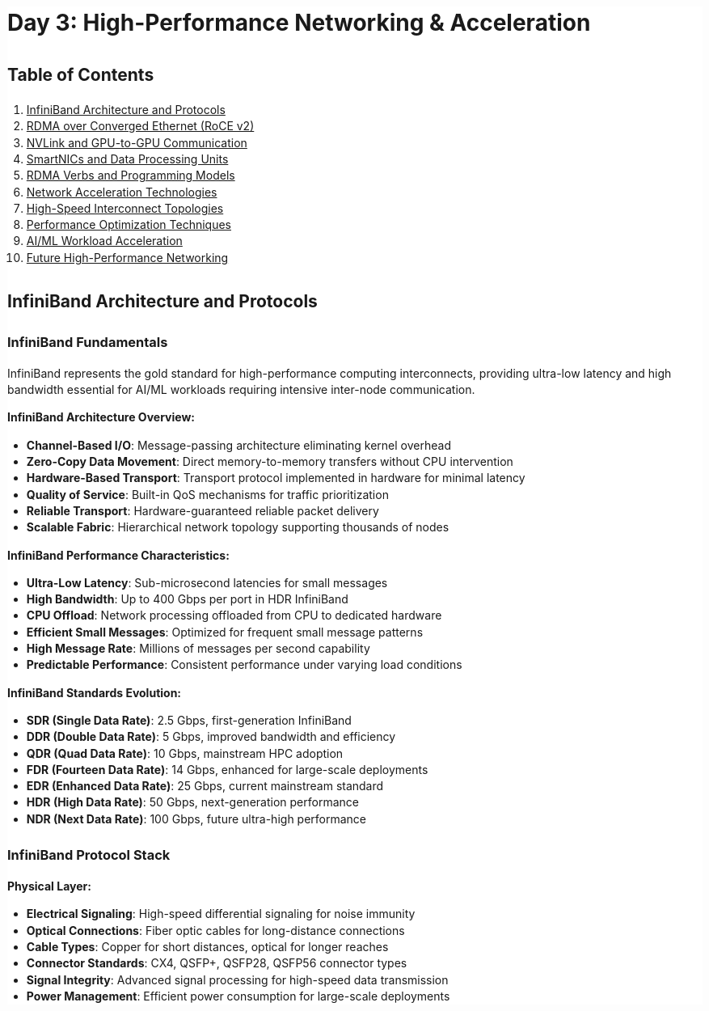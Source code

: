 # Day 3: High-Performance Networking & Acceleration

## Table of Contents
1. [InfiniBand Architecture and Protocols](#infiniband-architecture-and-protocols)
2. [RDMA over Converged Ethernet (RoCE v2)](#rdma-over-converged-ethernet-roce-v2)
3. [NVLink and GPU-to-GPU Communication](#nvlink-and-gpu-to-gpu-communication)
4. [SmartNICs and Data Processing Units](#smartnics-and-data-processing-units)
5. [RDMA Verbs and Programming Models](#rdma-verbs-and-programming-models)
6. [Network Acceleration Technologies](#network-acceleration-technologies)
7. [High-Speed Interconnect Topologies](#high-speed-interconnect-topologies)
8. [Performance Optimization Techniques](#performance-optimization-techniques)
9. [AI/ML Workload Acceleration](#aiml-workload-acceleration)
10. [Future High-Performance Networking](#future-high-performance-networking)

## InfiniBand Architecture and Protocols

### InfiniBand Fundamentals
InfiniBand represents the gold standard for high-performance computing interconnects, providing ultra-low latency and high bandwidth essential for AI/ML workloads requiring intensive inter-node communication.

**InfiniBand Architecture Overview:**
- **Channel-Based I/O**: Message-passing architecture eliminating kernel overhead
- **Zero-Copy Data Movement**: Direct memory-to-memory transfers without CPU intervention
- **Hardware-Based Transport**: Transport protocol implemented in hardware for minimal latency
- **Quality of Service**: Built-in QoS mechanisms for traffic prioritization
- **Reliable Transport**: Hardware-guaranteed reliable packet delivery
- **Scalable Fabric**: Hierarchical network topology supporting thousands of nodes

**InfiniBand Performance Characteristics:**
- **Ultra-Low Latency**: Sub-microsecond latencies for small messages
- **High Bandwidth**: Up to 400 Gbps per port in HDR InfiniBand
- **CPU Offload**: Network processing offloaded from CPU to dedicated hardware
- **Efficient Small Messages**: Optimized for frequent small message patterns
- **High Message Rate**: Millions of messages per second capability
- **Predictable Performance**: Consistent performance under varying load conditions

**InfiniBand Standards Evolution:**
- **SDR (Single Data Rate)**: 2.5 Gbps, first-generation InfiniBand
- **DDR (Double Data Rate)**: 5 Gbps, improved bandwidth and efficiency
- **QDR (Quad Data Rate)**: 10 Gbps, mainstream HPC adoption
- **FDR (Fourteen Data Rate)**: 14 Gbps, enhanced for large-scale deployments
- **EDR (Enhanced Data Rate)**: 25 Gbps, current mainstream standard
- **HDR (High Data Rate)**: 50 Gbps, next-generation performance
- **NDR (Next Data Rate)**: 100 Gbps, future ultra-high performance

### InfiniBand Protocol Stack
**Physical Layer:**
- **Electrical Signaling**: High-speed differential signaling for noise immunity
- **Optical Connections**: Fiber optic cables for long-distance connections
- **Cable Types**: Copper for short distances, optical for longer reaches
- **Connector Standards**: CX4, QSFP+, QSFP28, QSFP56 connector types
- **Signal Integrity**: Advanced signal processing for high-speed data transmission
- **Power Management**: Efficient power consumption for large-scale deployments

